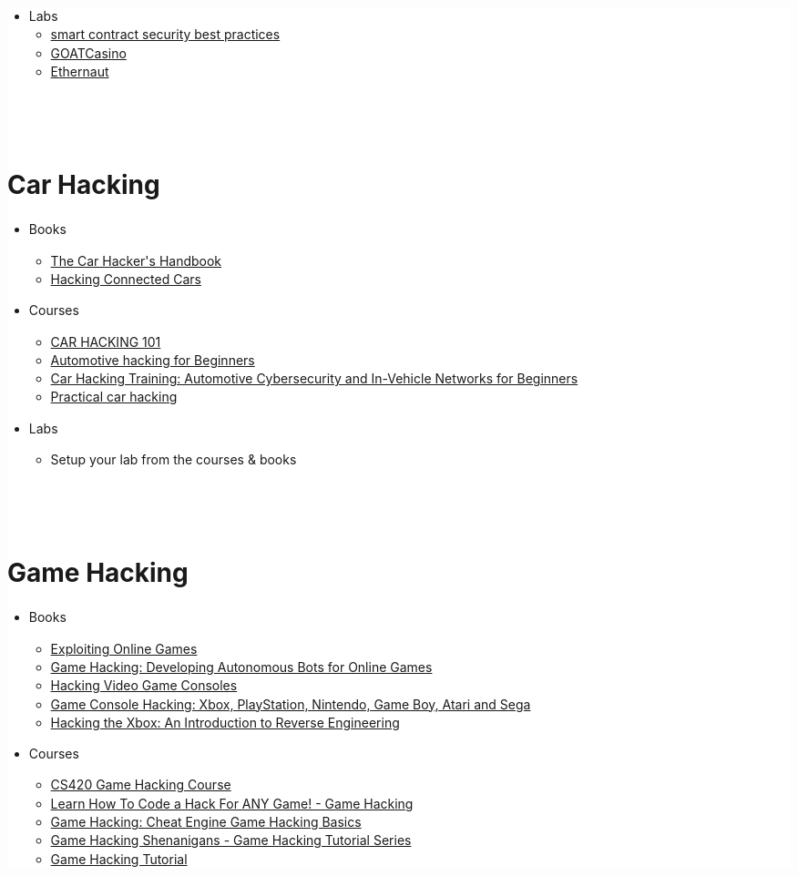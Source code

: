 
- Labs
  - <a href="https://github.com/ConsenSys/smart-contract-best-practices">smart contract security best practices</a>
  - <a href="https://github.com/nccgroup/GOATCasino">GOATCasino</a>
  - <a href="https://ethernaut.openzeppelin.com/level/0x4E73b858fD5D7A5fc1c3455061dE52a53F35d966">Ethernaut</a>


<br>
<br>



# Car Hacking

 - Books
   - <a href="https://www.amazon.com/Car-Hackers-Handbook-Penetration-Tester/dp/1593277032">The Car Hacker's Handbook</a>
   - <a href="https://www.amazon.com/Hacking-Connected-Cars-Techniques-Procedures/dp/1119491800">Hacking Connected Cars</a>

 - Courses
   - <a href="https://www.udemy.com/course/carhacking/">CAR HACKING 101</a>
   - <a href="https://www.udemy.com/course/automotive-hacking-for-beginners/">Automotive hacking for Beginners</a>
   - <a href="https://cyberweek.ae/2021/courses/car-hacking-training-automotive-cybersecurity-and-in-vehicle-networks-for-beginners-hitb-cyberweek-2021/">Car Hacking Training: Automotive Cybersecurity and In-Vehicle Networks for Beginners</a>
   - <a href="https://quarkslab.com/training-practical-car-hacking/">Practical car hacking</a>

 - Labs
   - Setup your lab from the courses & books



<br>
<br>


# Game Hacking

 - Books
   - <a href="https://www.amazon.com/Exploiting-Online-Games-Massively-Distributed/dp/0132271915">Exploiting Online Games</a>
   - <a href="https://www.amazon.com/Game-Hacking-Developing-Autonomous-Online/dp/1593276699">Game Hacking: Developing Autonomous Bots for Online Games</a>
   - <a href="https://www.amazon.com/Hacking-Video-Game-Consoles-ExtremeTech/dp/0764578065">Hacking Video Game Consoles</a>
   - <a href="https://www.amazon.com/Game-Console-Hacking-PlayStation-Nintendo/dp/1931836310">Game Console Hacking: Xbox, PlayStation, Nintendo, Game Boy, Atari and Sega</a>
   - <a href="https://www.amazon.com/Hacking-Xbox-Introduction-Reverse-Engineering/dp/1593270291">Hacking the Xbox: An Introduction to Reverse Engineering</a>


 - Courses
   - <a href="https://www.youtube.com/playlist?list=PLt9cUwGw6CYG1b4L76vZ49tvI2mfmRSCl">CS420 Game Hacking Course</a>
   - <a href="https://www.udemy.com/course/playhack/">Learn How To Code a Hack For ANY Game! - Game Hacking </a>
   - <a href="https://www.udemy.com/course/cheat-engine-game-hacking-basics/">Game Hacking: Cheat Engine Game Hacking Basics</a>
   - <a href="https://www.youtube.com/playlist?list=PLt9cUwGw6CYFSoQHsf9b12kHWLdgYRhmQ">Game Hacking Shenanigans - Game Hacking Tutorial Series</a>
   - <a href="https://www.youtube.com/playlist?list=PL0DAC43CDE5EF7694">Game Hacking Tutorial</a>
